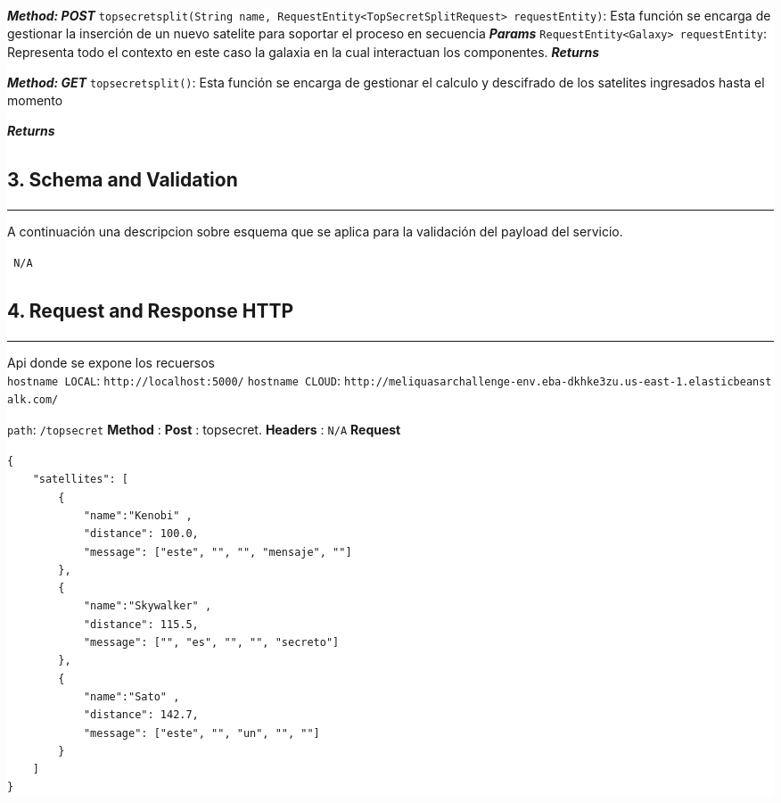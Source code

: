 ***Method: POST***
`topsecretsplit(String name, RequestEntity<TopSecretSplitRequest> requestEntity)`: Esta función se encarga de gestionar la inserción de un nuevo satelite para soportar el proceso en secuencia
***Params***
`RequestEntity<Galaxy> requestEntity`: Representa todo el contexto en este caso la galaxia en la cual interactuan los componentes.
***Returns***

***Method: GET***
`topsecretsplit()`: Esta función se encarga de gestionar el calculo y descifrado de los satelites ingresados hasta el momento

***Returns***


## 3. Schema and Validation
---
A continuación una descripcion sobre esquema que se aplica para la validación del payload del servicio.
 ~~~
  N/A
 ~~~

## 4. Request and Response HTTP
---

Api donde se expone los recuersos  
`hostname LOCAL`: `http://localhost:5000/`
`hostname CLOUD`: `http://meliquasarchallenge-env.eba-dkhke3zu.us-east-1.elasticbeanstalk.com/`

`path`: `/topsecret`
**Method**
: **Post** : topsecret.
**Headers** : `N/A`
**Request**
~~~
{
    "satellites": [
        {
            "name":"Kenobi" ,
            "distance": 100.0,
            "message": ["este", "", "", "mensaje", ""]
        },
        {
            "name":"Skywalker" ,
            "distance": 115.5,
            "message": ["", "es", "", "", "secreto"]
        },
        {
            "name":"Sato" ,
            "distance": 142.7,
            "message": ["este", "", "un", "", ""]
        }
    ]
}
~~~
